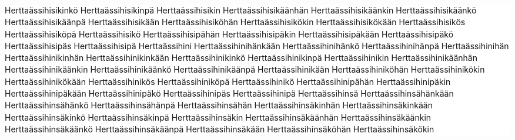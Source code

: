 Herttaässihisikinkö
Herttaässihisikinpä
Herttaässihisikin
Herttaässihisikäänhän
Herttaässihisikäänkin
Herttaässihisikäänkö
Herttaässihisikäänpä
Herttaässihisikään
Herttaässihisiköhän
Herttaässihisikökin
Herttaässihisikökään
Herttaässihisikös
Herttaässihisiköpä
Herttaässihisikö
Herttaässihisipähän
Herttaässihisipäkin
Herttaässihisipäkään
Herttaässihisipäkö
Herttaässihisipäs
Herttaässihisipä
Herttaässihini
Herttaässihinihänkään
Herttaässihinihänkö
Herttaässihinihänpä
Herttaässihinihän
Herttaässihinikinhän
Herttaässihinikinkään
Herttaässihinikinkö
Herttaässihinikinpä
Herttaässihinikin
Herttaässihinikäänhän
Herttaässihinikäänkin
Herttaässihinikäänkö
Herttaässihinikäänpä
Herttaässihinikään
Herttaässihiniköhän
Herttaässihinikökin
Herttaässihinikökään
Herttaässihinikös
Herttaässihiniköpä
Herttaässihinikö
Herttaässihinipähän
Herttaässihinipäkin
Herttaässihinipäkään
Herttaässihinipäkö
Herttaässihinipäs
Herttaässihinipä
Herttaässihinsä
Herttaässihinsähänkään
Herttaässihinsähänkö
Herttaässihinsähänpä
Herttaässihinsähän
Herttaässihinsäkinhän
Herttaässihinsäkinkään
Herttaässihinsäkinkö
Herttaässihinsäkinpä
Herttaässihinsäkin
Herttaässihinsäkäänhän
Herttaässihinsäkäänkin
Herttaässihinsäkäänkö
Herttaässihinsäkäänpä
Herttaässihinsäkään
Herttaässihinsäköhän
Herttaässihinsäkökin
